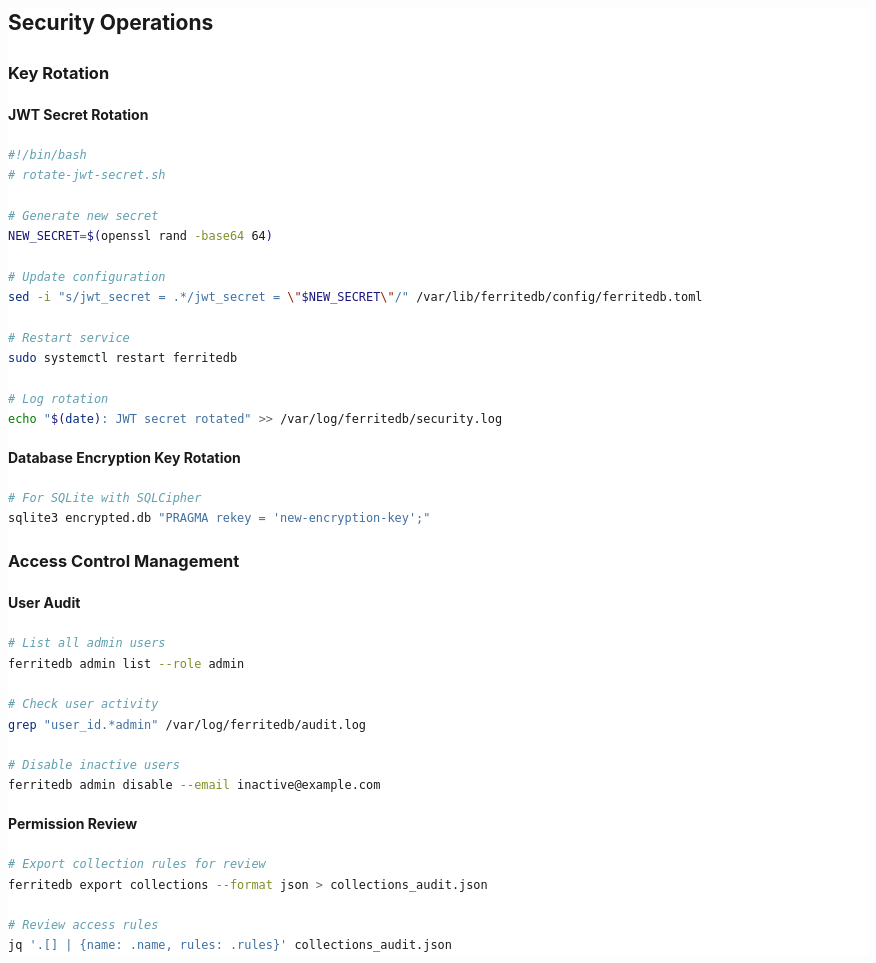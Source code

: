## Security Operations

### Key Rotation

#### JWT Secret Rotation

```bash
#!/bin/bash
# rotate-jwt-secret.sh

# Generate new secret
NEW_SECRET=$(openssl rand -base64 64)

# Update configuration
sed -i "s/jwt_secret = .*/jwt_secret = \"$NEW_SECRET\"/" /var/lib/ferritedb/config/ferritedb.toml

# Restart service
sudo systemctl restart ferritedb

# Log rotation
echo "$(date): JWT secret rotated" >> /var/log/ferritedb/security.log
```

#### Database Encryption Key Rotation

```bash
# For SQLite with SQLCipher
sqlite3 encrypted.db "PRAGMA rekey = 'new-encryption-key';"
```

### Access Control Management

#### User Audit

```bash
# List all admin users
ferritedb admin list --role admin

# Check user activity
grep "user_id.*admin" /var/log/ferritedb/audit.log

# Disable inactive users
ferritedb admin disable --email inactive@example.com
```

#### Permission Review

```bash
# Export collection rules for review
ferritedb export collections --format json > collections_audit.json

# Review access rules
jq '.[] | {name: .name, rules: .rules}' collections_audit.json
```
